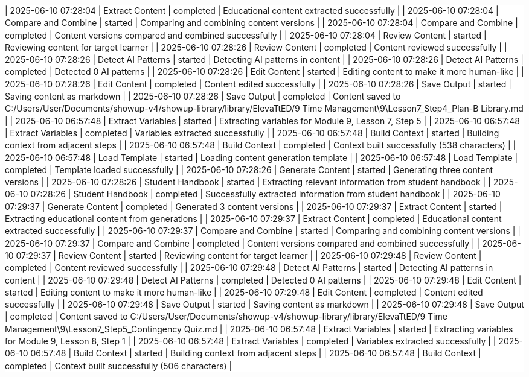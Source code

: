 | 2025-06-10 07:28:04 | Extract Content | completed | Educational content extracted successfully |
| 2025-06-10 07:28:04 | Compare and Combine | started | Comparing and combining content versions |
| 2025-06-10 07:28:04 | Compare and Combine | completed | Content versions compared and combined successfully |
| 2025-06-10 07:28:04 | Review Content | started | Reviewing content for target learner |
| 2025-06-10 07:28:26 | Review Content | completed | Content reviewed successfully |
| 2025-06-10 07:28:26 | Detect AI Patterns | started | Detecting AI patterns in content |
| 2025-06-10 07:28:26 | Detect AI Patterns | completed | Detected 0 AI patterns |
| 2025-06-10 07:28:26 | Edit Content | started | Editing content to make it more human-like |
| 2025-06-10 07:28:26 | Edit Content | completed | Content edited successfully |
| 2025-06-10 07:28:26 | Save Output | started | Saving content as markdown |
| 2025-06-10 07:28:26 | Save Output | completed | Content saved to C:/Users/User/Documents/showup-v4/showup-library/library/ElevaTtED/9 Time Management\9\Lesson7_Step4_Plan-B Library.md |
| 2025-06-10 06:57:48 | Extract Variables | started | Extracting variables for Module 9, Lesson 7, Step 5 |
| 2025-06-10 06:57:48 | Extract Variables | completed | Variables extracted successfully |
| 2025-06-10 06:57:48 | Build Context | started | Building context from adjacent steps |
| 2025-06-10 06:57:48 | Build Context | completed | Context built successfully (538 characters) |
| 2025-06-10 06:57:48 | Load Template | started | Loading content generation template |
| 2025-06-10 06:57:48 | Load Template | completed | Template loaded successfully |
| 2025-06-10 07:28:26 | Generate Content | started | Generating three content versions |
| 2025-06-10 07:28:26 | Student Handbook | started | Extracting relevant information from student handbook |
| 2025-06-10 07:28:26 | Student Handbook | completed | Successfully extracted information from student handbook |
| 2025-06-10 07:29:37 | Generate Content | completed | Generated 3 content versions |
| 2025-06-10 07:29:37 | Extract Content | started | Extracting educational content from generations |
| 2025-06-10 07:29:37 | Extract Content | completed | Educational content extracted successfully |
| 2025-06-10 07:29:37 | Compare and Combine | started | Comparing and combining content versions |
| 2025-06-10 07:29:37 | Compare and Combine | completed | Content versions compared and combined successfully |
| 2025-06-10 07:29:37 | Review Content | started | Reviewing content for target learner |
| 2025-06-10 07:29:48 | Review Content | completed | Content reviewed successfully |
| 2025-06-10 07:29:48 | Detect AI Patterns | started | Detecting AI patterns in content |
| 2025-06-10 07:29:48 | Detect AI Patterns | completed | Detected 0 AI patterns |
| 2025-06-10 07:29:48 | Edit Content | started | Editing content to make it more human-like |
| 2025-06-10 07:29:48 | Edit Content | completed | Content edited successfully |
| 2025-06-10 07:29:48 | Save Output | started | Saving content as markdown |
| 2025-06-10 07:29:48 | Save Output | completed | Content saved to C:/Users/User/Documents/showup-v4/showup-library/library/ElevaTtED/9 Time Management\9\Lesson7_Step5_Contingency Quiz.md |
| 2025-06-10 06:57:48 | Extract Variables | started | Extracting variables for Module 9, Lesson 8, Step 1 |
| 2025-06-10 06:57:48 | Extract Variables | completed | Variables extracted successfully |
| 2025-06-10 06:57:48 | Build Context | started | Building context from adjacent steps |
| 2025-06-10 06:57:48 | Build Context | completed | Context built successfully (506 characters) |